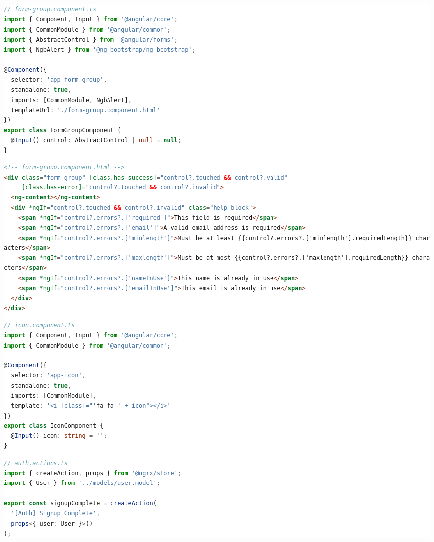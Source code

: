 ```typescript
// form-group.component.ts
import { Component, Input } from '@angular/core';
import { CommonModule } from '@angular/common';
import { AbstractControl } from '@angular/forms';
import { NgbAlert } from '@ng-bootstrap/ng-bootstrap';

@Component({
  selector: 'app-form-group',
  standalone: true,
  imports: [CommonModule, NgbAlert],
  templateUrl: './form-group.component.html'
})
export class FormGroupComponent {
  @Input() control: AbstractControl | null = null;
}
```

```html
<!-- form-group.component.html -->
<div class="form-group" [class.has-success]="control?.touched && control?.valid" 
     [class.has-error]="control?.touched && control?.invalid">
  <ng-content></ng-content>
  <div *ngIf="control?.touched && control?.invalid" class="help-block">
    <span *ngIf="control?.errors?.['required']">This field is required</span>
    <span *ngIf="control?.errors?.['email']">A valid email address is required</span>
    <span *ngIf="control?.errors?.['minlength']">Must be at least {{control?.errors?.['minlength'].requiredLength}} characters</span>
    <span *ngIf="control?.errors?.['maxlength']">Must be at most {{control?.errors?.['maxlength'].requiredLength}} characters</span>
    <span *ngIf="control?.errors?.['nameInUse']">This name is already in use</span>
    <span *ngIf="control?.errors?.['emailInUse']">This email is already in use</span>
  </div>
</div>
```

```typescript
// icon.component.ts
import { Component, Input } from '@angular/core';
import { CommonModule } from '@angular/common';

@Component({
  selector: 'app-icon',
  standalone: true,
  imports: [CommonModule],
  template: '<i [class]="'fa fa-' + icon"></i>'
})
export class IconComponent {
  @Input() icon: string = '';
}
```

```typescript
// auth.actions.ts
import { createAction, props } from '@ngrx/store';
import { User } from '../models/user.model';

export const signupComplete = createAction(
  '[Auth] Signup Complete',
  props<{ user: User }>()
);
```

